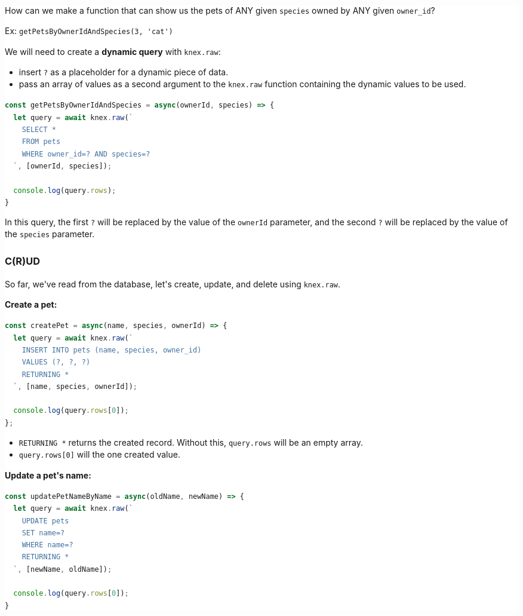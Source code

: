 How can we make a function that can show us the pets of ANY given `species` owned by ANY given `owner_id`?

Ex: `getPetsByOwnerIdAndSpecies(3, 'cat')`

We will need to create a **dynamic query** with `knex.raw`:
* insert `?` as a placeholder for a dynamic piece of data.
* pass an array of values as a second argument to the `knex.raw` function containing the dynamic values to be used. 

```js
const getPetsByOwnerIdAndSpecies = async(ownerId, species) => {
  let query = await knex.raw(`
    SELECT *
    FROM pets
    WHERE owner_id=? AND species=?
  `, [ownerId, species]);

  console.log(query.rows);
}
```

In this query, the first `?` will be replaced by the value of the `ownerId` parameter, and the second `?` will be replaced by the value of the `species` parameter.

### C(R)UD

So far, we've read from the database, let's create, update, and delete using `knex.raw`.

**Create a pet:**

```js
const createPet = async(name, species, ownerId) => {
  let query = await knex.raw(`
    INSERT INTO pets (name, species, owner_id)
    VALUES (?, ?, ?)
    RETURNING *
  `, [name, species, ownerId]);

  console.log(query.rows[0]);
};
```

* `RETURNING *` returns the created record. Without this, `query.rows` will be an empty array.
* `query.rows[0]` will the one created value.

**Update a pet's name:**

```js
const updatePetNameByName = async(oldName, newName) => {
  let query = await knex.raw(`
    UPDATE pets
    SET name=?
    WHERE name=?
    RETURNING *
  `, [newName, oldName]);

  console.log(query.rows[0]);
}
```
